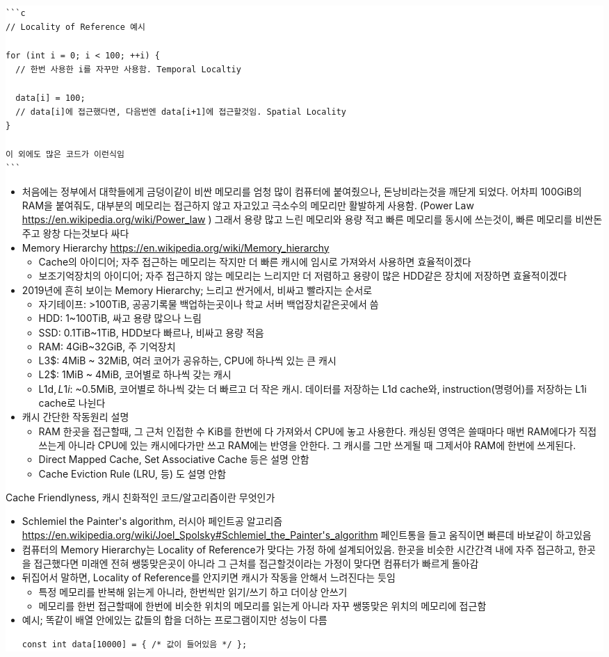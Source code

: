     ```c
    // Locality of Reference 예시

    for (int i = 0; i < 100; ++i) {
      // 한번 사용한 i를 자꾸만 사용함. Temporal Localtiy

      data[i] = 100;
      // data[i]에 접근했다면, 다음번엔 data[i+1]에 접근할것임. Spatial Locality
    }

    이 외에도 많은 코드가 이런식임
    ```

-   처음에는 정부에서 대학들에게 금덩이같이 비싼 메모리를 엄청 많이 컴퓨터에
    붙여줬으나, 돈낭비라는것을 깨닫게 되었다. 어차피 100GiB의 RAM을 붙여줘도,
    대부분의 메모리는 접근하지 않고 자고있고 극소수의 메모리만 활발하게 사용함.
    (Power Law https://en.wikipedia.org/wiki/Power_law ) 그래서 용량 많고 느린
    메모리와  용량 적고 빠른 메모리를 동시에 쓰는것이, 빠른 메모리를 비싼돈주고
    왕창 다는것보다 싸다
-   Memory Hierarchy https://en.wikipedia.org/wiki/Memory_hierarchy
    - Cache의 아이디어; 자주 접근하는 메모리는 작지만 더 빠른 캐시에 임시로
      가져와서 사용하면 효율적이겠다
    - 보조기억장치의 아이디어; 자주 접근하지 않는 메모리는 느리지만 더 저렴하고
      용량이 많은 HDD같은 장치에 저장하면 효율적이겠다
-   2019년에 흔히 보이는 Memory Hierarchy; 느리고 싼거에서, 비싸고 빨라지는 순서로
    - 자기테이프: >100TiB, 공공기록물 백업하는곳이나 학교 서버 백업장치같은곳에서 씀
    - HDD: 1~100TiB, 싸고 용량 많으나 느림
    - SSD: 0.1TiB~1TiB, HDD보다 빠르나, 비싸고 용량 적음
    - RAM: 4GiB~32GiB, 주 기억장치
    - L3$: 4MiB ~ 32MiB, 여러 코어가 공유하는, CPU에 하나씩 있는 큰 캐시
    - L2$: 1MiB ~ 4MiB, 코어별로 하나씩 갖는 캐시
    - L1d$, L1i$: ~0.5MiB, 코어별로 하나씩 갖는 더 빠르고 더 작은 캐시. 데이터를
      저장하는 L1d cache와, instruction(명령어)를 저장하는 L1i cache로 나뉜다
-   캐시 간단한 작동원리 설명
    - RAM 한곳을 접근할때, 그 근처 인접한 수 KiB를 한번에 다 가져와서 CPU에 놓고
      사용한다. 캐싱된 영역은 쓸때마다 매번 RAM에다가 직접 쓰는게 아니라 CPU에
      있는 캐시에다가만 쓰고 RAM에는 반영을 안한다. 그 캐시를 그만 쓰게될 때
      그제서야 RAM에 한번에 쓰게된다.
    - Direct Mapped Cache, Set Associative Cache 등은 설명 안함
    - Cache Eviction Rule (LRU, 등) 도 설명 안함

Cache Friendlyness, 캐시 친화적인 코드/알고리즘이란 무엇인가
-   Schlemiel the Painter's algorithm, 러시아 페인트공 알고리즘
    https://en.wikipedia.org/wiki/Joel_Spolsky#Schlemiel_the_Painter's_algorithm
    페인트통을 들고 움직이면 빠른데 바보같이 하고있음
-   컴퓨터의 Memory Hierarchy는 Locality of Reference가 맞다는 가정 하에
    설계되어있음. 한곳을 비슷한 시간간격 내에 자주 접근하고, 한곳을 접근했다면
    미래엔 전혀 쌩뚱맞은곳이 아니라 그 근처를 접근할것이라는 가정이 맞다면
    컴퓨터가 빠르게 돌아감
-   뒤집어서 말하면, Locality of Reference를 안지키면 캐시가 작동을 안해서
    느려진다는 듯임
    - 특정 메모리를 반복해 읽는게 아니라, 한번씩만 읽기/쓰기 하고 더이상 안쓰기
    - 메모리를 한번 접근할때에 한번에 비슷한 위치의 메모리를 읽는게 아니라 자꾸
      쌩뚱맞은 위치의 메모리에 접근함
-   예시; 똑같이 배열 안에있는 값들의 합을 더하는 프로그램이지만 성능이 다름
    ```
    const int data[10000] = { /* 값이 들어있음 */ };
